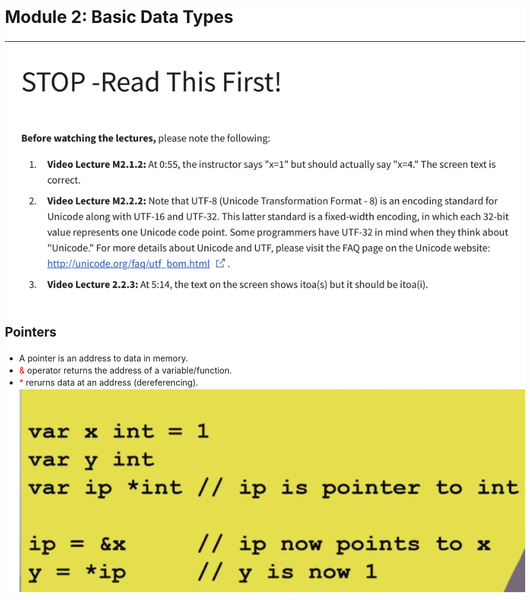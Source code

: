 # Module 2: Basic Data Types
----
![](2024-08-16-15-48-43.png)
----
## Pointers
- A pointer is an address to data in memory.
- <font color="red">&</font> operator returns the address of a variable/function.
- <font color="red">*</font> rerurns data at an address (dereferencing).
![](2024-08-16-15-56-20.png)
